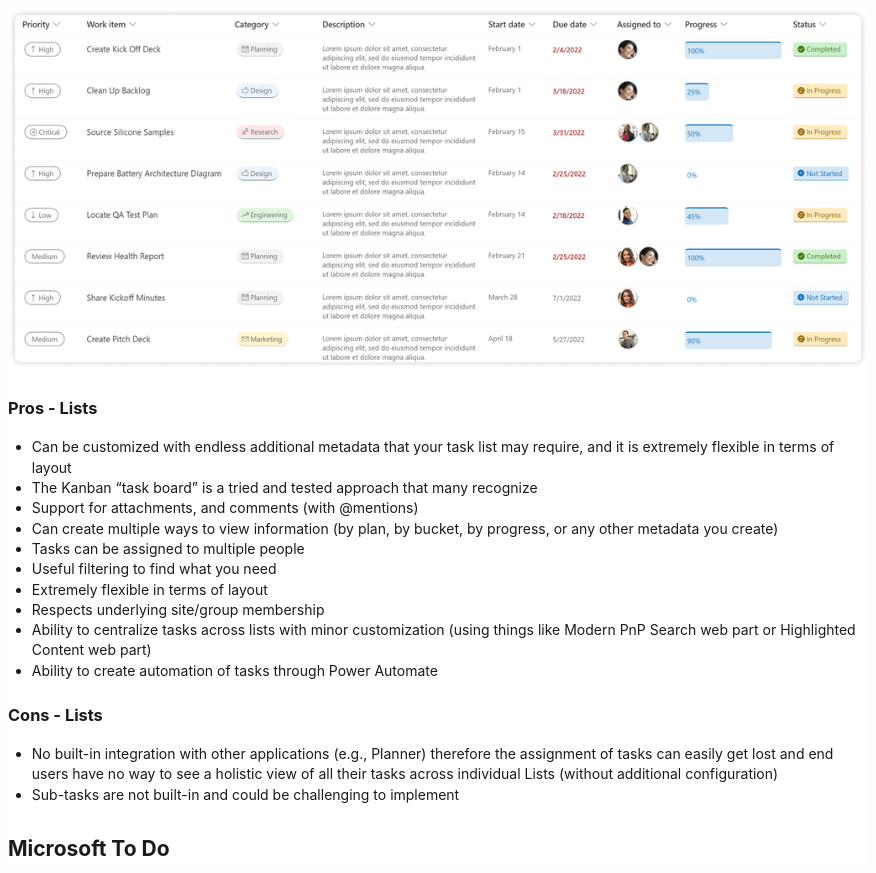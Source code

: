 ![Microsoft Lists](media/task-management-options/Tasks3.png)

### Pros - Lists

- Can be customized with endless additional metadata that your task list may require, and it is extremely flexible in terms of layout
- The Kanban “task board” is a tried and tested approach that many recognize
- Support for attachments, and comments (with @mentions)
- Can create multiple ways to view information (by plan, by bucket, by progress, or any other metadata you create)
- Tasks can be assigned to multiple people
- Useful filtering to find what you need
- Extremely flexible in terms of layout
- Respects underlying site/group membership
- Ability to centralize tasks across lists with minor customization (using things like Modern PnP Search web part or Highlighted Content web part)
- Ability to create automation of tasks through Power Automate

### Cons - Lists

- No built-in integration with other applications (e.g., Planner) therefore the assignment of tasks can easily get lost and end users have no way to see a holistic view of all their tasks across individual Lists (without additional configuration)
- Sub-tasks are not built-in and could be challenging to implement

## Microsoft To Do
